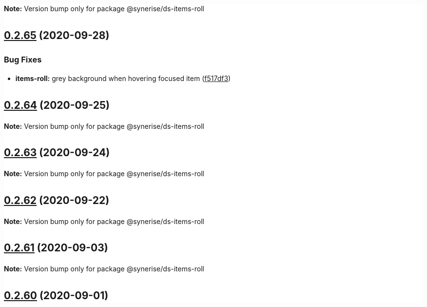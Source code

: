 **Note:** Version bump only for package @synerise/ds-items-roll





## [0.2.65](https://github.com/Synerise/synerise-design/compare/@synerise/ds-items-roll@0.2.64...@synerise/ds-items-roll@0.2.65) (2020-09-28)


### Bug Fixes

* **items-roll:** grey background when hovering focused item ([f517df3](https://github.com/Synerise/synerise-design/commit/f517df3a943e32d4b25aebd99b017c4ad4e4fcf8))





## [0.2.64](https://github.com/Synerise/synerise-design/compare/@synerise/ds-items-roll@0.2.63...@synerise/ds-items-roll@0.2.64) (2020-09-25)

**Note:** Version bump only for package @synerise/ds-items-roll





## [0.2.63](https://github.com/Synerise/synerise-design/compare/@synerise/ds-items-roll@0.2.62...@synerise/ds-items-roll@0.2.63) (2020-09-24)

**Note:** Version bump only for package @synerise/ds-items-roll





## [0.2.62](https://github.com/Synerise/synerise-design/compare/@synerise/ds-items-roll@0.2.61...@synerise/ds-items-roll@0.2.62) (2020-09-22)

**Note:** Version bump only for package @synerise/ds-items-roll





## [0.2.61](https://github.com/Synerise/synerise-design/compare/@synerise/ds-items-roll@0.2.60...@synerise/ds-items-roll@0.2.61) (2020-09-03)

**Note:** Version bump only for package @synerise/ds-items-roll





## [0.2.60](https://github.com/Synerise/synerise-design/compare/@synerise/ds-items-roll@0.2.59...@synerise/ds-items-roll@0.2.60) (2020-09-01)
